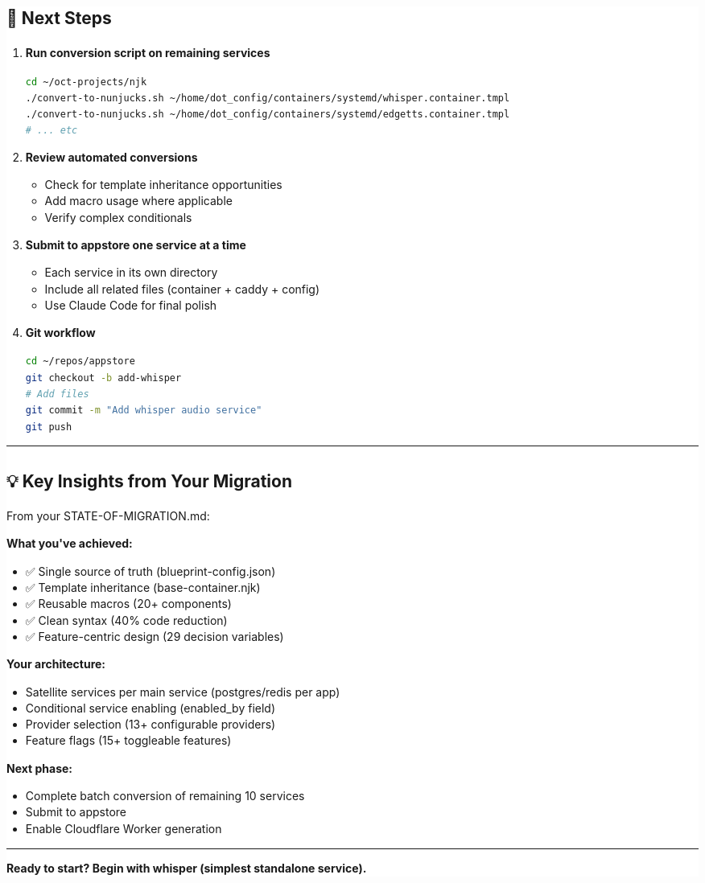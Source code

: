 
## 🎯 Next Steps

1. **Run conversion script on remaining services**
   ```bash
   cd ~/oct-projects/njk
   ./convert-to-nunjucks.sh ~/home/dot_config/containers/systemd/whisper.container.tmpl
   ./convert-to-nunjucks.sh ~/home/dot_config/containers/systemd/edgetts.container.tmpl
   # ... etc
   ```

2. **Review automated conversions**
   - Check for template inheritance opportunities
   - Add macro usage where applicable
   - Verify complex conditionals

3. **Submit to appstore one service at a time**
   - Each service in its own directory
   - Include all related files (container + caddy + config)
   - Use Claude Code for final polish

4. **Git workflow**
   ```bash
   cd ~/repos/appstore
   git checkout -b add-whisper
   # Add files
   git commit -m "Add whisper audio service"
   git push
   ```

---

## 💡 Key Insights from Your Migration

From your STATE-OF-MIGRATION.md:

**What you've achieved:**
- ✅ Single source of truth (blueprint-config.json)
- ✅ Template inheritance (base-container.njk)
- ✅ Reusable macros (20+ components)
- ✅ Clean syntax (40% code reduction)
- ✅ Feature-centric design (29 decision variables)

**Your architecture:**
- Satellite services per main service (postgres/redis per app)
- Conditional service enabling (enabled_by field)
- Provider selection (13+ configurable providers)
- Feature flags (15+ toggleable features)

**Next phase:**
- Complete batch conversion of remaining 10 services
- Submit to appstore
- Enable Cloudflare Worker generation

---

**Ready to start? Begin with whisper (simplest standalone service).**
